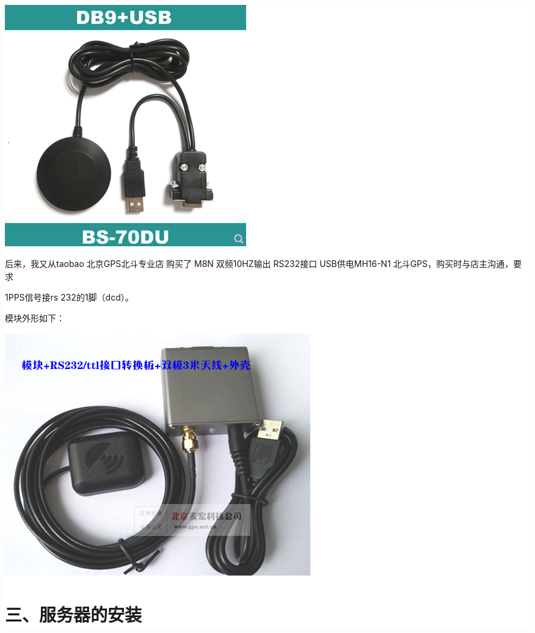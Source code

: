 ![BS-70DU](bs-70du.png)

后来，我又从taobao 北京GPS北斗专业店 购买了 M8N 双频10HZ输出 RS232接口 USB供电MH16-N1 北斗GPS，购买时与店主沟通，要求 

1PPS信号接rs 232的1脚（dcd）。

模块外形如下：

![M8N](m8n.jpg)


# 三、服务器的安装

